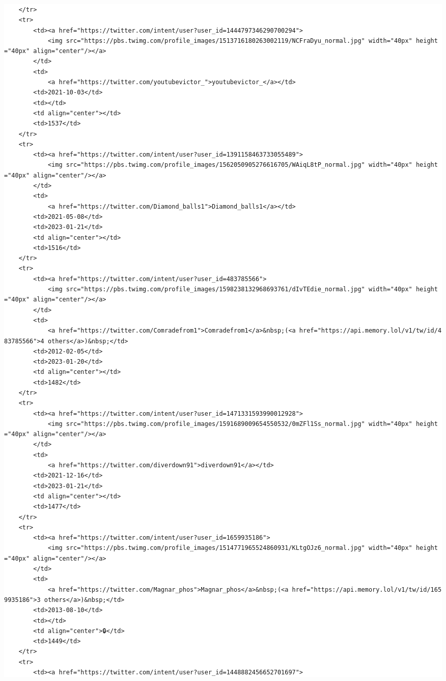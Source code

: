         </tr>
        <tr>
            <td><a href="https://twitter.com/intent/user?user_id=1444797346290700294">
                <img src="https://pbs.twimg.com/profile_images/1513716180263002119/NCFraDyu_normal.jpg" width="40px" height="40px" align="center"/></a>
            </td>
            <td>
                <a href="https://twitter.com/youtubevictor_">youtubevictor_</a></td>
            <td>2021-10-03</td>
            <td></td>
            <td align="center"></td>
            <td>1537</td>
        </tr>
        <tr>
            <td><a href="https://twitter.com/intent/user?user_id=1391158463733055489">
                <img src="https://pbs.twimg.com/profile_images/1562050905276616705/WAiqL8tP_normal.jpg" width="40px" height="40px" align="center"/></a>
            </td>
            <td>
                <a href="https://twitter.com/Diamond_balls1">Diamond_balls1</a></td>
            <td>2021-05-08</td>
            <td>2023-01-21</td>
            <td align="center"></td>
            <td>1516</td>
        </tr>
        <tr>
            <td><a href="https://twitter.com/intent/user?user_id=483785566">
                <img src="https://pbs.twimg.com/profile_images/1598238132968693761/dIvTEdie_normal.jpg" width="40px" height="40px" align="center"/></a>
            </td>
            <td>
                <a href="https://twitter.com/Comradefrom1">Comradefrom1</a>&nbsp;(<a href="https://api.memory.lol/v1/tw/id/483785566">4 others</a>)&nbsp;</td>
            <td>2012-02-05</td>
            <td>2023-01-20</td>
            <td align="center"></td>
            <td>1482</td>
        </tr>
        <tr>
            <td><a href="https://twitter.com/intent/user?user_id=1471331593990012928">
                <img src="https://pbs.twimg.com/profile_images/1591689009654550532/0mZFl1Ss_normal.jpg" width="40px" height="40px" align="center"/></a>
            </td>
            <td>
                <a href="https://twitter.com/diverdown91">diverdown91</a></td>
            <td>2021-12-16</td>
            <td>2023-01-21</td>
            <td align="center"></td>
            <td>1477</td>
        </tr>
        <tr>
            <td><a href="https://twitter.com/intent/user?user_id=1659935186">
                <img src="https://pbs.twimg.com/profile_images/1514771965524860931/KLtgOJz6_normal.jpg" width="40px" height="40px" align="center"/></a>
            </td>
            <td>
                <a href="https://twitter.com/Magnar_phos">Magnar_phos</a>&nbsp;(<a href="https://api.memory.lol/v1/tw/id/1659935186">3 others</a>)&nbsp;</td>
            <td>2013-08-10</td>
            <td></td>
            <td align="center">🔒</td>
            <td>1449</td>
        </tr>
        <tr>
            <td><a href="https://twitter.com/intent/user?user_id=1448882456652701697">